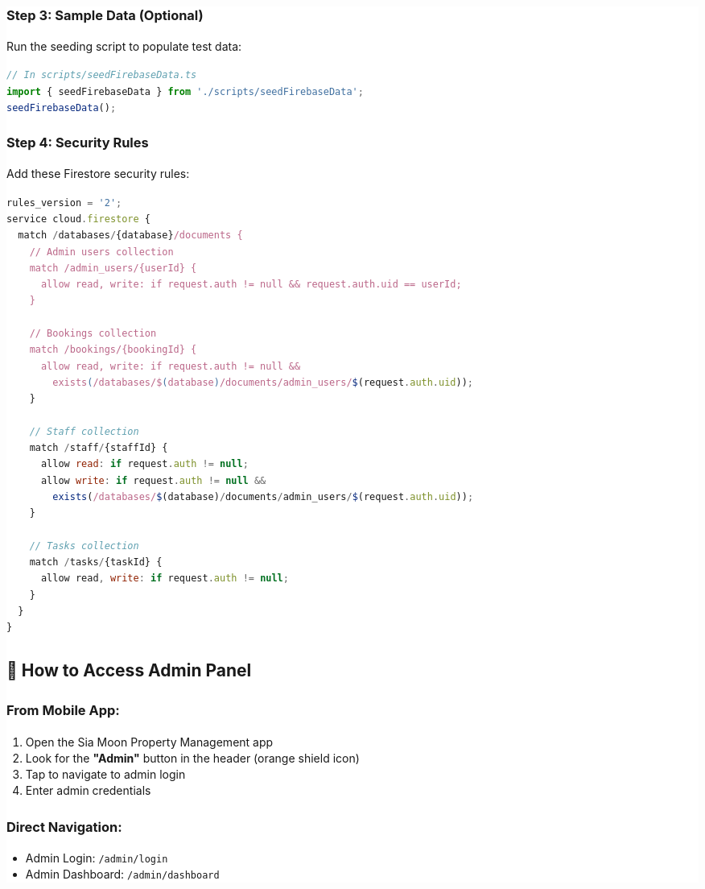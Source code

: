 ### Step 3: Sample Data (Optional)
Run the seeding script to populate test data:
```typescript
// In scripts/seedFirebaseData.ts
import { seedFirebaseData } from './scripts/seedFirebaseData';
seedFirebaseData();
```

### Step 4: Security Rules
Add these Firestore security rules:
```javascript
rules_version = '2';
service cloud.firestore {
  match /databases/{database}/documents {
    // Admin users collection
    match /admin_users/{userId} {
      allow read, write: if request.auth != null && request.auth.uid == userId;
    }
    
    // Bookings collection
    match /bookings/{bookingId} {
      allow read, write: if request.auth != null && 
        exists(/databases/$(database)/documents/admin_users/$(request.auth.uid));
    }
    
    // Staff collection
    match /staff/{staffId} {
      allow read: if request.auth != null;
      allow write: if request.auth != null && 
        exists(/databases/$(database)/documents/admin_users/$(request.auth.uid));
    }
    
    // Tasks collection
    match /tasks/{taskId} {
      allow read, write: if request.auth != null;
    }
  }
}
```

## 📱 How to Access Admin Panel

### From Mobile App:
1. Open the Sia Moon Property Management app
2. Look for the **"Admin"** button in the header (orange shield icon)
3. Tap to navigate to admin login
4. Enter admin credentials

### Direct Navigation:
- Admin Login: `/admin/login`
- Admin Dashboard: `/admin/dashboard`
